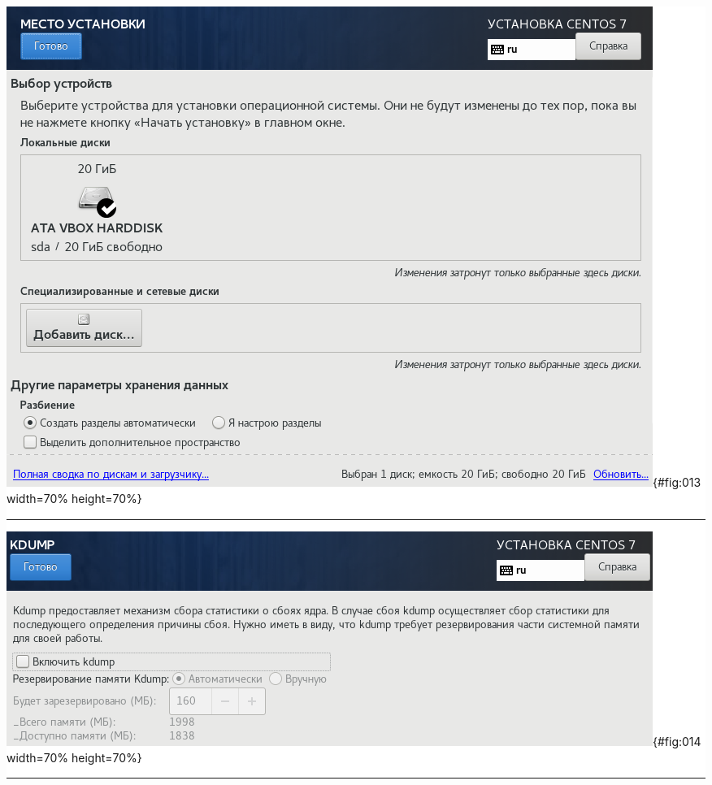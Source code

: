 ![Место установки](image/2_8.png){#fig:013 width=70% height=70%}

---

![Убрать KDUMP](image/2_9.png){#fig:014 width=70% height=70%}

---
